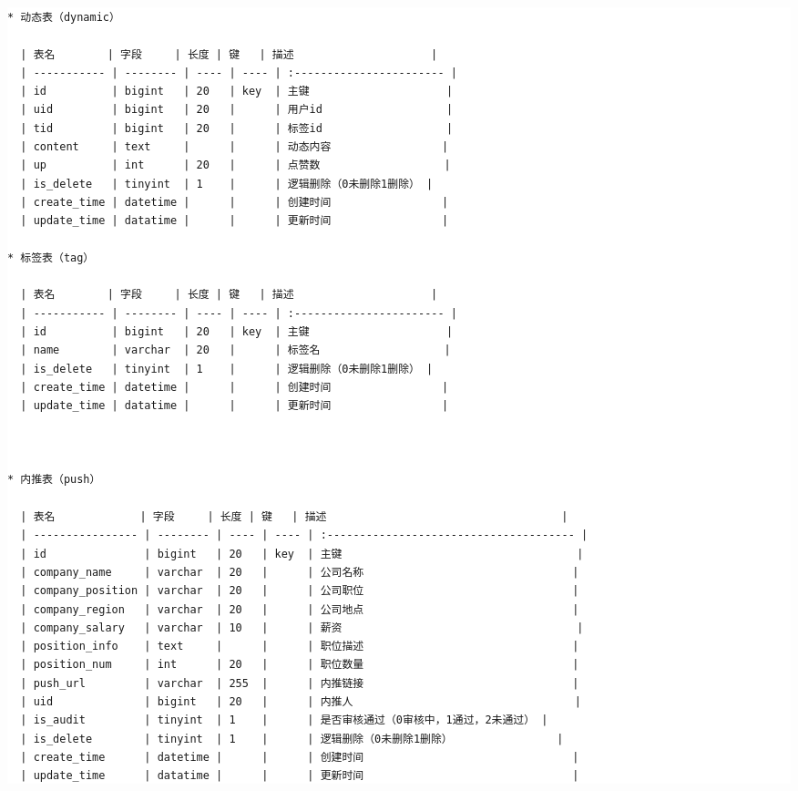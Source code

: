       
    
    * 动态表（dynamic）
    
      | 表名        | 字段     | 长度 | 键   | 描述                     |
      | ----------- | -------- | ---- | ---- | :----------------------- |
      | id          | bigint   | 20   | key  | 主键                     |
      | uid         | bigint   | 20   |      | 用户id                   |
      | tid         | bigint   | 20   |      | 标签id                   |
      | content     | text     |      |      | 动态内容                 |
      | up          | int      | 20   |      | 点赞数                   |
      | is_delete   | tinyint  | 1    |      | 逻辑删除（0未删除1删除） |
      | create_time | datetime |      |      | 创建时间                 |
      | update_time | datatime |      |      | 更新时间                 |
    
    * 标签表（tag）
    
      | 表名        | 字段     | 长度 | 键   | 描述                     |
      | ----------- | -------- | ---- | ---- | :----------------------- |
      | id          | bigint   | 20   | key  | 主键                     |
      | name        | varchar  | 20   |      | 标签名                   |
      | is_delete   | tinyint  | 1    |      | 逻辑删除（0未删除1删除） |
      | create_time | datetime |      |      | 创建时间                 |
      | update_time | datatime |      |      | 更新时间                 |
    
      
    
    * 内推表（push）
    
      | 表名             | 字段     | 长度 | 键   | 描述                                    |
      | ---------------- | -------- | ---- | ---- | :-------------------------------------- |
      | id               | bigint   | 20   | key  | 主键                                    |
      | company_name     | varchar  | 20   |      | 公司名称                                |
      | company_position | varchar  | 20   |      | 公司职位                                |
      | company_region   | varchar  | 20   |      | 公司地点                                |
      | company_salary   | varchar  | 10   |      | 薪资                                    |
      | position_info    | text     |      |      | 职位描述                                |
      | position_num     | int      | 20   |      | 职位数量                                |
      | push_url         | varchar  | 255  |      | 内推链接                                |
      | uid              | bigint   | 20   |      | 内推人                                  |
      | is_audit         | tinyint  | 1    |      | 是否审核通过（0审核中，1通过，2未通过） |
      | is_delete        | tinyint  | 1    |      | 逻辑删除（0未删除1删除）                |
      | create_time      | datetime |      |      | 创建时间                                |
      | update_time      | datatime |      |      | 更新时间                                |
    